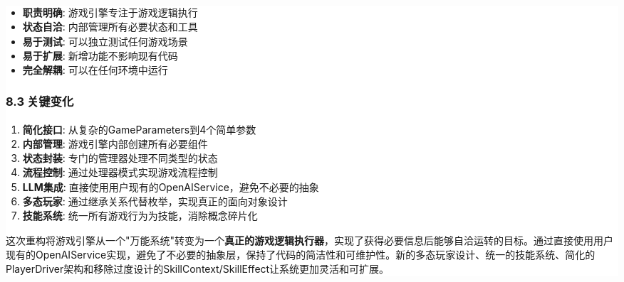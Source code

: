- **职责明确**: 游戏引擎专注于游戏逻辑执行
- **状态自洽**: 内部管理所有必要状态和工具
- **易于测试**: 可以独立测试任何游戏场景
- **易于扩展**: 新增功能不影响现有代码
- **完全解耦**: 可以在任何环境中运行

### 8.3 关键变化

1. **简化接口**: 从复杂的GameParameters到4个简单参数
2. **内部管理**: 游戏引擎内部创建所有必要组件
3. **状态封装**: 专门的管理器处理不同类型的状态
4. **流程控制**: 通过处理器模式实现游戏流程控制
5. **LLM集成**: 直接使用用户现有的OpenAIService，避免不必要的抽象
6. **多态玩家**: 通过继承关系代替枚举，实现真正的面向对象设计
7. **技能系统**: 统一所有游戏行为为技能，消除概念碎片化

这次重构将游戏引擎从一个"万能系统"转变为一个**真正的游戏逻辑执行器**，实现了获得必要信息后能够自洽运转的目标。通过直接使用用户现有的OpenAIService实现，避免了不必要的抽象层，保持了代码的简洁性和可维护性。新的多态玩家设计、统一的技能系统、简化的PlayerDriver架构和移除过度设计的SkillContext/SkillEffect让系统更加灵活和可扩展。